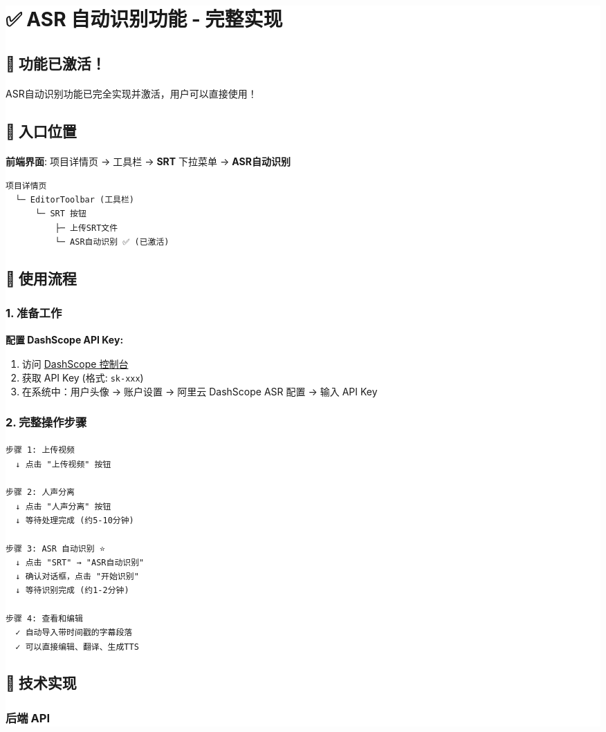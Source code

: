 # ✅ ASR 自动识别功能 - 完整实现

## 🎉 功能已激活！

ASR自动识别功能已完全实现并激活，用户可以直接使用！

## 📍 入口位置

**前端界面**: 项目详情页 → 工具栏 → **SRT** 下拉菜单 → **ASR自动识别**

```
项目详情页
  └─ EditorToolbar (工具栏)
      └─ SRT 按钮
          ├─ 上传SRT文件
          └─ ASR自动识别 ✅ (已激活)
```

## 🚀 使用流程

### 1. 准备工作

**配置 DashScope API Key:**
1. 访问 [DashScope 控制台](https://dashscope.console.aliyun.com/apiKey)
2. 获取 API Key (格式: `sk-xxx`)
3. 在系统中：用户头像 → 账户设置 → 阿里云 DashScope ASR 配置 → 输入 API Key

### 2. 完整操作步骤

```
步骤 1: 上传视频
  ↓ 点击 "上传视频" 按钮

步骤 2: 人声分离
  ↓ 点击 "人声分离" 按钮
  ↓ 等待处理完成 (约5-10分钟)

步骤 3: ASR 自动识别 ⭐
  ↓ 点击 "SRT" → "ASR自动识别"
  ↓ 确认对话框，点击 "开始识别"
  ↓ 等待识别完成 (约1-2分钟)

步骤 4: 查看和编辑
  ✓ 自动导入带时间戳的字幕段落
  ✓ 可以直接编辑、翻译、生成TTS
```

## 🔧 技术实现

### 后端 API
